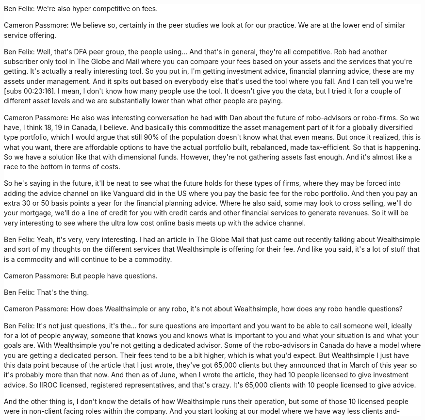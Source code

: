 Ben Felix: We're also hyper competitive on fees.

Cameron Passmore: We believe so, certainly in the peer studies we look at for our practice. We are at the lower end of similar service offering.

Ben Felix: Well, that's DFA peer group, the people using... And that's in general, they're all competitive. Rob had another subscriber only tool in The Globe and Mail where you can compare your fees based on your assets and the services that you're getting. It's actually a really interesting tool. So you put in, I'm getting investment advice, financial planning advice, these are my assets under management. And it spits out based on everybody else that's used the tool where you fall. And I can tell you we're [subs 00:23:16]. I mean, I don't know how many people use the tool. It doesn't give you the data, but I tried it for a couple of different asset levels and we are substantially lower than what other people are paying.

Cameron Passmore: He also was interesting conversation he had with Dan about the future of robo-advisors or robo-firms. So we have, I think 18, 19 in Canada, I believe. And basically this commoditize the asset management part of it for a globally diversified type portfolio, which I would argue that still 90% of the population doesn't know what that even means. But once it realized, this is what you want, there are affordable options to have the actual portfolio built, rebalanced, made tax-efficient. So that is happening. So we have a solution like that with dimensional funds. However, they're not gathering assets fast enough. And it's almost like a race to the bottom in terms of costs.

So he's saying in the future, it'll be neat to see what the future holds for these types of firms, where they may be forced into adding the advice channel on like Vanguard did in the US where you pay the basic fee for the robo portfolio. And then you pay an extra 30 or 50 basis points a year for the financial planning advice. Where he also said, some may look to cross selling, we'll do your mortgage, we'll do a line of credit for you with credit cards and other financial services to generate revenues. So it will be very interesting to see where the ultra low cost online basis meets up with the advice channel.

Ben Felix: Yeah, it's very, very interesting. I had an article in The Globe Mail that just came out recently talking about Wealthsimple and sort of my thoughts on the different services that Wealthsimple is offering for their fee. And like you said, it's a lot of stuff that is a commodity and will continue to be a commodity.

Cameron Passmore: But people have questions.

Ben Felix: That's the thing.

Cameron Passmore: How does Wealthsimple or any robo, it's not about Wealthsimple, how does any robo handle questions?

Ben Felix: It's not just questions, it's the... for sure questions are important and you want to be able to call someone well, ideally for a lot of people anyway, someone that knows you and knows what is important to you and what your situation is and what your goals are. With Wealthsimple you're not getting a dedicated advisor. Some of the robo-advisors in Canada do have a model where you are getting a dedicated person. Their fees tend to be a bit higher, which is what you'd expect. But Wealthsimple I just have this data point because of the article that I just wrote, they've got 65,000 clients but they announced that in March of this year so it's probably more than that now. And then as of June, when I wrote the article, they had 10 people licensed to give investment advice. So IIROC licensed, registered representatives, and that's crazy. It's 65,000 clients with 10 people licensed to give advice. 

And the other thing is, I don't know the details of how Wealthsimple runs their operation, but some of those 10 licensed people were in non-client facing roles within the company. And you start looking at our model where we have way less clients and-
